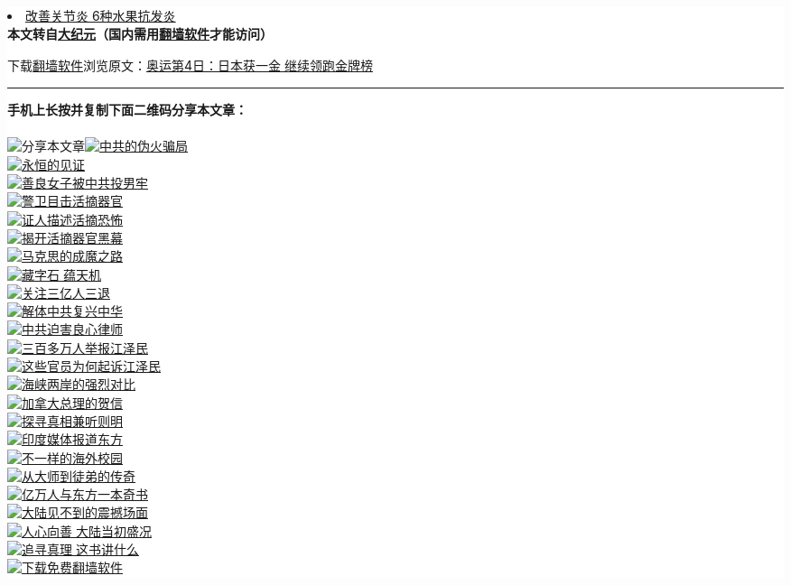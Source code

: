 <li><a href="https://github.com/1992513/djy/blob/master/gb/24/7/10/n14287362.md#1">改善关节炎 6种水果抗发炎</a></li>
<strong>本文转自<a href="https://www.epochtimes.com">大纪元</a>（国内需用<a href="https://github.com/1992513/www/blob/master/README.md#8">翻墙软件</a>才能访问）</strong><p>下载<a href="https://github.com/1992513/www/blob/master/README.md#8">翻墙软件</a>浏览原文：<a href="https://www.epochtimes.com/gb/24/7/30/n14301707.htm">奥运第4日：日本获一金 继续领跑金牌榜</a></p><hr>
<strong>手机上长按并复制下面二维码分享本文章：</strong><br><br><img src="https://quickchart.io/qr?size=256&text=https://github.com/1992513/djy/blob/master/gb/24/7/30/n14301707.md%231" title="分享本文章"></td><td VALIGN=TOP><a href="https://github.com/1992513/djy/blob/master/gb/16/1/21/n4622075.md?dfh#1" target="_blank"><img src="https://raw.githubusercontent.com/1992513/djy/master/gb/300/wei-f1.jpg" title="中共的伪火骗局"  alt="中共的伪火骗局"></a><br><a href="https://github.com/1992513/www/blob/master/README.md?dfh#9" target="_blank"><img src="https://raw.githubusercontent.com/1992513/djy/master/gb/300/yong-h.jpg" title="永恒的见证"  alt="永恒的见证"></a><br><a href="https://github.com/1992513/djy/blob/master/gb/13/9/29/n3974789.md?dfh#1" target="_blank"><img src="https://raw.githubusercontent.com/1992513/djy/master/gb/300/shang-lnz.jpg" title="善良女子被中共投男牢"  alt="善良女子被中共投男牢"></a><br><a href="https://github.com/1992513/djy/blob/master/gb/16/3/16/n4663449.md?dfh#1" target="_blank"><img src="https://raw.githubusercontent.com/1992513/djy/master/gb/300/huo-z3.jpg" title="警卫目击活摘器官"  alt="警卫目击活摘器官"></a><br><a href="https://github.com/1992513/djy/blob/master/gb/16/8/7/n8177641.md?dfh#1" target="_blank"><img src="https://raw.githubusercontent.com/1992513/djy/master/gb/300/huo-z4.jpg" title="证人描述活摘恐怖"  alt="证人描述活摘恐怖"></a><br><a href="https://github.com/1992513/djy/blob/master/gb/10/4/19/n2881569.md?dfh#1" target="_blank"><img src="https://raw.githubusercontent.com/1992513/djy/master/gb/300/huo-z1.jpg" title="揭开活摘器官黑幕"  alt="揭开活摘器官黑幕"></a><br><a href="https://github.com/1992513/djy/blob/master/gb/10/11/7/n3077476.md?dfh#1" target="_blank"><img src="https://raw.githubusercontent.com/1992513/djy/master/gb/300/ma-ks.jpg" title="马克思的成魔之路"  alt="马克思的成魔之路"></a><br><a href="https://github.com/1992513/djy/blob/master/gb/14/6/9/n4173977.md?dfh#1" target="_blank"><img src="https://raw.githubusercontent.com/1992513/djy/master/gb/300/chang-zs.jpg" title="藏字石 蕴天机"  alt="藏字石 蕴天机"></a><br><a href="https://github.com/1992513/djy/blob/master/gb/18/5/10/n10381511.md?dfh#1" target="_blank"><img src="https://raw.githubusercontent.com/1992513/djy/master/gb/300/st1.jpg" title="关注三亿人三退"  alt="关注三亿人三退"></a><br><a href="https://github.com/1992513/djy/blob/master/gb/18/3/21/n10237682.md?dfh#1" target="_blank"><img src="https://raw.githubusercontent.com/1992513/djy/master/gb/300/jie-t.jpg" title="解体中共复兴中华"  alt="解体中共复兴中华"></a><br><a href="https://github.com/1992513/djy/blob/master/gb/9/2/9/n2422991.md?dfh#1" target="_blank"><img src="https://raw.githubusercontent.com/1992513/djy/master/gb/300/gao-zs.jpg" title="中共迫害良心律师"  alt="中共迫害良心律师"></a><br><a href="https://github.com/1992513/djy/blob/master/gb/18/12/9/n10900044.md?dfh#1" target="_blank"><img src="https://raw.githubusercontent.com/1992513/djy/master/gb/300/sj1.jpg" title="三百多万人举报江泽民"  alt="三百多万人举报江泽民"></a><br><a href="https://github.com/1992513/djy/blob/master/gb/18/8/28/n10672014.md?dfh#1" target="_blank"><img src="https://raw.githubusercontent.com/1992513/djy/master/gb/300/sj2.jpg" title="这些官员为何起诉江泽民"  alt="这些官员为何起诉江泽民"></a><br><a href="https://github.com/1992513/djy/blob/master/gb/8/12/18/n2367165.md?dfh#1" target="_blank"><img src="https://raw.githubusercontent.com/1992513/djy/master/gb/300/liangan.jpg" title="海峡两岸的强烈对比"  alt="海峡两岸的强烈对比"></a><br><a href="https://github.com/1992513/djy/blob/master/gb/15/12/10/n4593139.md?dfh#1" target="_blank"><img src="https://raw.githubusercontent.com/1992513/djy/master/gb/300/jia-ndzl.jpg" title="加拿大总理的贺信"  alt="加拿大总理的贺信"></a><br><a href="https://github.com/1992513/djy/blob/master/gb/11/6/17/n3289382.md?dfh#1" target="_blank"><img src="https://raw.githubusercontent.com/1992513/djy/master/gb/300/xiao-wd.jpg" title="探寻真相兼听则明"  alt="探寻真相兼听则明"></a><br><a href="https://github.com/1992513/djy/blob/master/gb/18/10/27/n10812623.md?dfh#1" target="_blank"><img src="https://raw.githubusercontent.com/1992513/djy/master/gb/300/yindu.jpg" title="印度媒体报道东方"  alt="印度媒体报道东方"></a><br><a href="https://github.com/1992513/djy/blob/master/gb/18/6/9/n10469652.md?dfh#1" target="_blank"><img src="https://raw.githubusercontent.com/1992513/djy/master/gb/300/xie-j.jpg" title="不一样的海外校园"  alt="不一样的海外校园"></a><br><a href="https://github.com/1992513/djy/blob/master/gb/7/4/5/n1669415.md?dfh#1" target="_blank"><img src="https://raw.githubusercontent.com/1992513/djy/master/gb/300/li-up.jpg" title="从大师到徒弟的传奇"  alt="从大师到徒弟的传奇"></a><br><a href="https://github.com/1992513/djy/blob/master/gb/17/5/26/n9191512.md?dfh#1" target="_blank"><img src="https://raw.githubusercontent.com/1992513/djy/master/gb/300/zfl2.jpg" title="亿万人与东方一本奇书"  alt="亿万人与东方一本奇书"></a><br><a href="https://github.com/1992513/djy/blob/master/gb/13/11/27/n4020290.md?dfh#1" target="_blank"><img src="https://raw.githubusercontent.com/1992513/djy/master/gb/300/zhen-h.jpg" title="大陆见不到的震撼场面"  alt="大陆见不到的震撼场面"></a><br><a href="https://github.com/1992513/djy/blob/master/gb/15/7/17/n4482910.md?dfh#1" target="_blank"><img src="https://raw.githubusercontent.com/1992513/djy/master/gb/300/dalu-sk.jpg" title="人心向善 大陆当初盛况"  alt="人心向善 大陆当初盛况"></a><br><a href="https://github.com/1992513/djy/blob/master/gb/19/1/5/n10955468.md?dfh#1" target="_blank"><img src="https://raw.githubusercontent.com/1992513/djy/master/gb/300/zfl1.jpg" title="追寻真理 这书讲什么"  alt="追寻真理 这书讲什么"></a><br><a href="https://github.com/1992513/www/blob/master/README.md?dfh#1" target="_blank"><img src="https://raw.githubusercontent.com/1992513/djy/master/gb/300/fq1.jpg" title="下载免费翻墙软件"  alt="下载免费翻墙软件"></a><br></td></tr></table>
